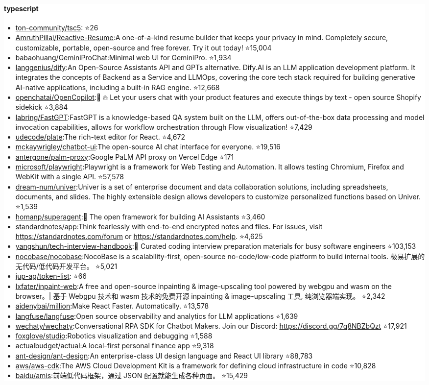 #### typescript
* [ton-community/tsc5](https://github.com/ton-community/tsc5): ⭐26
* [AmruthPillai/Reactive-Resume](https://github.com/AmruthPillai/Reactive-Resume):A one-of-a-kind resume builder that keeps your privacy in mind. Completely secure, customizable, portable, open-source and free forever. Try it out today! ⭐15,004
* [babaohuang/GeminiProChat](https://github.com/babaohuang/GeminiProChat):Minimal web UI for GeminiPro. ⭐1,934
* [langgenius/dify](https://github.com/langgenius/dify):An Open-Source Assistants API and GPTs alternative. Dify.AI is an LLM application development platform. It integrates the concepts of Backend as a Service and LLMOps, covering the core tech stack required for building generative AI-native applications, including a built-in RAG engine. ⭐12,668
* [openchatai/OpenCopilot](https://github.com/openchatai/OpenCopilot):🤖 🔥 Let your users chat with your product features and execute things by text - open source Shopify sidekick ⭐3,884
* [labring/FastGPT](https://github.com/labring/FastGPT):FastGPT is a knowledge-based QA system built on the LLM, offers out-of-the-box data processing and model invocation capabilities, allows for workflow orchestration through Flow visualization! ⭐7,429
* [udecode/plate](https://github.com/udecode/plate):The rich-text editor for React. ⭐4,672
* [mckaywrigley/chatbot-ui](https://github.com/mckaywrigley/chatbot-ui):The open-source AI chat interface for everyone. ⭐19,516
* [antergone/palm-proxy](https://github.com/antergone/palm-proxy):Google PaLM API proxy on Vercel Edge ⭐171
* [microsoft/playwright](https://github.com/microsoft/playwright):Playwright is a framework for Web Testing and Automation. It allows testing Chromium, Firefox and WebKit with a single API. ⭐57,578
* [dream-num/univer](https://github.com/dream-num/univer):Univer is a set of enterprise document and data collaboration solutions, including spreadsheets, documents, and slides. The highly extensible design allows developers to customize personalized functions based on Univer. ⭐1,539
* [homanp/superagent](https://github.com/homanp/superagent):🥷 The open framework for building AI Assistants ⭐3,460
* [standardnotes/app](https://github.com/standardnotes/app):Think fearlessly with end-to-end encrypted notes and files. For issues, visit https://standardnotes.com/forum or https://standardnotes.com/help. ⭐4,625
* [yangshun/tech-interview-handbook](https://github.com/yangshun/tech-interview-handbook):💯 Curated coding interview preparation materials for busy software engineers ⭐103,153
* [nocobase/nocobase](https://github.com/nocobase/nocobase):NocoBase is a scalability-first, open-source no-code/low-code platform to build internal tools. 极易扩展的无代码/低代码开发平台。 ⭐5,021
* [jup-ag/token-list](https://github.com/jup-ag/token-list): ⭐66
* [lxfater/inpaint-web](https://github.com/lxfater/inpaint-web):A free and open-source inpainting & image-upscaling tool powered by webgpu and wasm on the browser。| 基于 Webgpu 技术和 wasm 技术的免费开源 inpainting & image-upscaling 工具, 纯浏览器端实现。 ⭐2,342
* [aidenybai/million](https://github.com/aidenybai/million):Make React Faster. Automatically. ⭐13,578
* [langfuse/langfuse](https://github.com/langfuse/langfuse):Open source observability and analytics for LLM applications ⭐1,639
* [wechaty/wechaty](https://github.com/wechaty/wechaty):Conversational RPA SDK for Chatbot Makers. Join our Discord: https://discord.gg/7q8NBZbQzt ⭐17,921
* [foxglove/studio](https://github.com/foxglove/studio):Robotics visualization and debugging ⭐1,588
* [actualbudget/actual](https://github.com/actualbudget/actual):A local-first personal finance app ⭐9,318
* [ant-design/ant-design](https://github.com/ant-design/ant-design):An enterprise-class UI design language and React UI library ⭐88,783
* [aws/aws-cdk](https://github.com/aws/aws-cdk):The AWS Cloud Development Kit is a framework for defining cloud infrastructure in code ⭐10,828
* [baidu/amis](https://github.com/baidu/amis):前端低代码框架，通过 JSON 配置就能生成各种页面。 ⭐15,429
